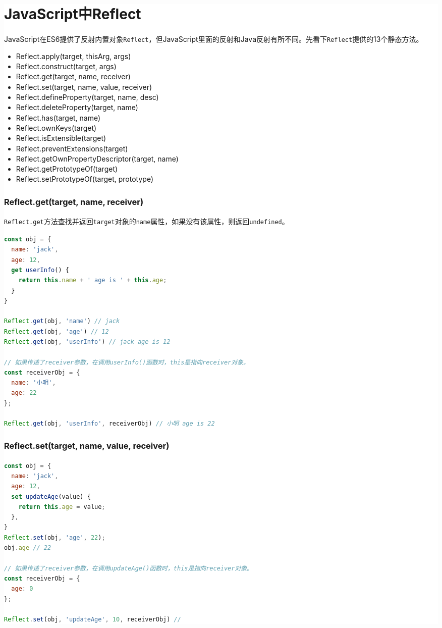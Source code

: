 

# JavaScript中Reflect

JavaScript在ES6提供了反射内置对象`Reflect`，但JavaScript里面的反射和Java反射有所不同。先看下`Reflect`提供的13个静态方法。

- Reflect.apply(target, thisArg, args)
- Reflect.construct(target, args)
- Reflect.get(target, name, receiver)
- Reflect.set(target, name, value, receiver)
- Reflect.defineProperty(target, name, desc)
- Reflect.deleteProperty(target, name)
- Reflect.has(target, name)
- Reflect.ownKeys(target)
- Reflect.isExtensible(target)
- Reflect.preventExtensions(target)
- Reflect.getOwnPropertyDescriptor(target, name)
- Reflect.getPrototypeOf(target)
- Reflect.setPrototypeOf(target, prototype)

### Reflect.get(target, name, receiver)

`Reflect.get`方法查找并返回`target`对象的`name`属性，如果没有该属性，则返回`undefined`。

```javascript
const obj = {
  name: 'jack',
  age: 12,
  get userInfo() {
    return this.name + ' age is ' + this.age;
  }
}

Reflect.get(obj, 'name') // jack
Reflect.get(obj, 'age') // 12
Reflect.get(obj, 'userInfo') // jack age is 12

// 如果传递了receiver参数，在调用userInfo()函数时，this是指向receiver对象。
const receiverObj = {
  name: '小明',
  age: 22
};

Reflect.get(obj, 'userInfo', receiverObj) // 小明 age is 22
```

### Reflect.set(target, name, value, receiver)

```javascript
const obj = {
  name: 'jack',
  age: 12,
  set updateAge(value) {
    return this.age = value;
  },
}
Reflect.set(obj, 'age', 22);
obj.age // 22

// 如果传递了receiver参数，在调用updateAge()函数时，this是指向receiver对象。
const receiverObj = {
  age: 0
};

Reflect.set(obj, 'updateAge', 10, receiverObj) // 
```